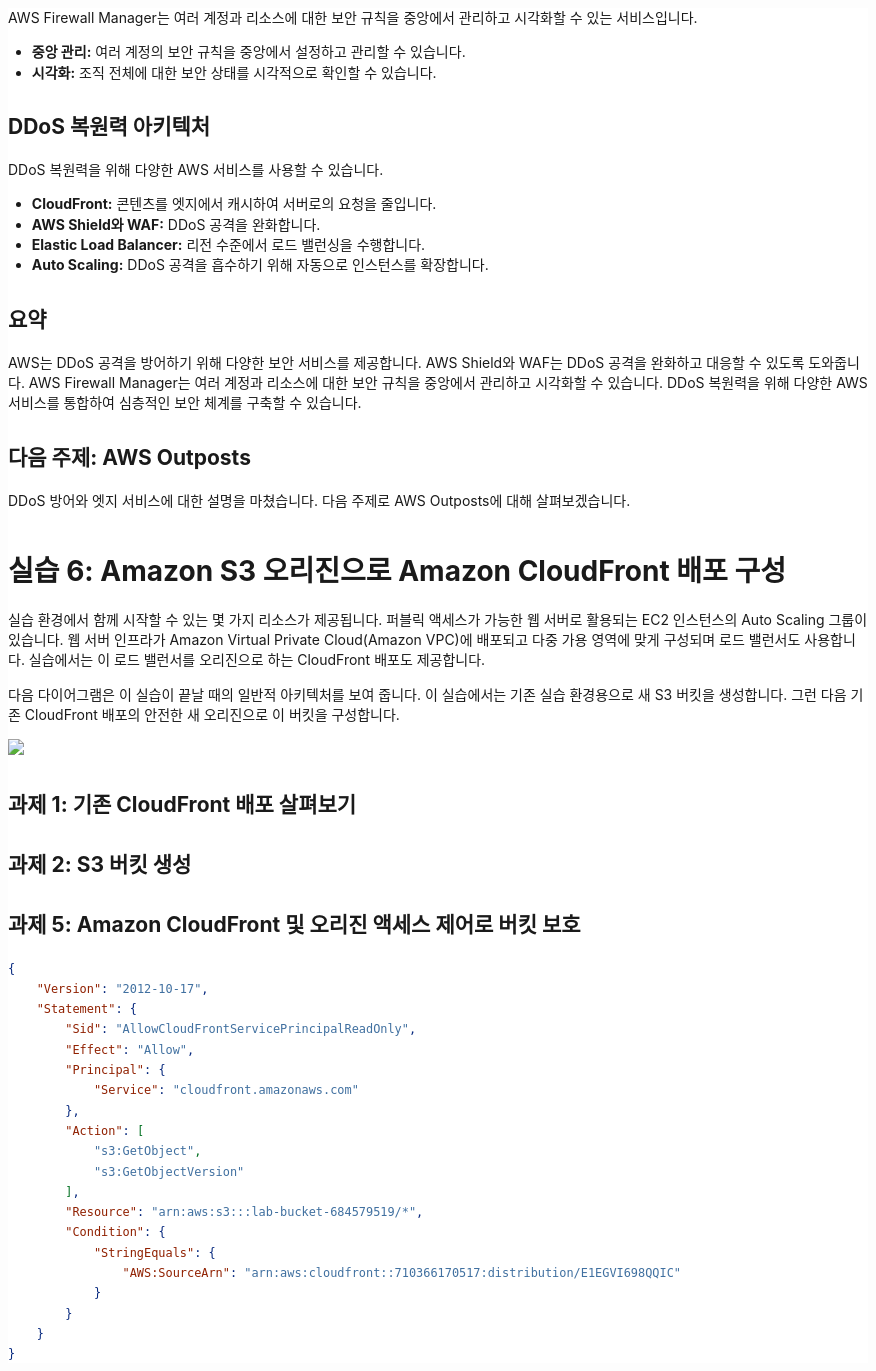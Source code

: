 AWS Firewall Manager는 여러 계정과 리소스에 대한 보안 규칙을 중앙에서 관리하고 시각화할 수 있는 서비스입니다.
- **중앙 관리:** 여러 계정의 보안 규칙을 중앙에서 설정하고 관리할 수 있습니다.
- **시각화:** 조직 전체에 대한 보안 상태를 시각적으로 확인할 수 있습니다.

## DDoS 복원력 아키텍처

DDoS 복원력을 위해 다양한 AWS 서비스를 사용할 수 있습니다.
- **CloudFront:** 콘텐츠를 엣지에서 캐시하여 서버로의 요청을 줄입니다.
- **AWS Shield와 WAF:** DDoS 공격을 완화합니다.
- **Elastic Load Balancer:** 리전 수준에서 로드 밸런싱을 수행합니다.
- **Auto Scaling:** DDoS 공격을 흡수하기 위해 자동으로 인스턴스를 확장합니다.

## 요약

AWS는 DDoS 공격을 방어하기 위해 다양한 보안 서비스를 제공합니다. AWS Shield와 WAF는 DDoS 공격을 완화하고 대응할 수 있도록 도와줍니다. AWS Firewall Manager는 여러 계정과 리소스에 대한 보안 규칙을 중앙에서 관리하고 시각화할 수 있습니다. DDoS 복원력을 위해 다양한 AWS 서비스를 통합하여 심층적인 보안 체계를 구축할 수 있습니다.

## 다음 주제: AWS Outposts

DDoS 방어와 엣지 서비스에 대한 설명을 마쳤습니다. 다음 주제로 AWS Outposts에 대해 살펴보겠습니다.

# 실습 6: Amazon S3 오리진으로 Amazon CloudFront 배포 구성

실습 환경에서 함께 시작할 수 있는 몇 가지 리소스가 제공됩니다. 퍼블릭 액세스가 가능한 웹 서버로 활용되는 EC2 인스턴스의 Auto Scaling 그룹이 있습니다. 웹 서버 인프라가 Amazon Virtual Private Cloud(Amazon VPC)에 배포되고 다중 가용 영역에 맞게 구성되며 로드 밸런서도 사용합니다. 실습에서는 이 로드 밸런서를 오리진으로 하는 CloudFront 배포도 제공합니다.

다음 다이어그램은 이 실습이 끝날 때의 일반적 아키텍처를 보여 줍니다. 이 실습에서는 기존 실습 환경용으로 새 S3 버킷을 생성합니다. 그런 다음 기존 CloudFront 배포의 안전한 새 오리진으로 이 버킷을 구성합니다.

![](Pasted%20image%2020240611104010.png)

## 과제 1: 기존 CloudFront 배포 살펴보기


## 과제 2: S3 버킷 생성


## 과제 5: Amazon CloudFront 및 오리진 액세스 제어로 버킷 보호

```json
{
    "Version": "2012-10-17",
    "Statement": {
        "Sid": "AllowCloudFrontServicePrincipalReadOnly",
        "Effect": "Allow",
        "Principal": {
            "Service": "cloudfront.amazonaws.com"
        },
        "Action": [
            "s3:GetObject",
            "s3:GetObjectVersion"
        ],
        "Resource": "arn:aws:s3:::lab-bucket-684579519/*",
        "Condition": {
            "StringEquals": {
                "AWS:SourceArn": "arn:aws:cloudfront::710366170517:distribution/E1EGVI698QQIC"
            }
        }
    }
}
```